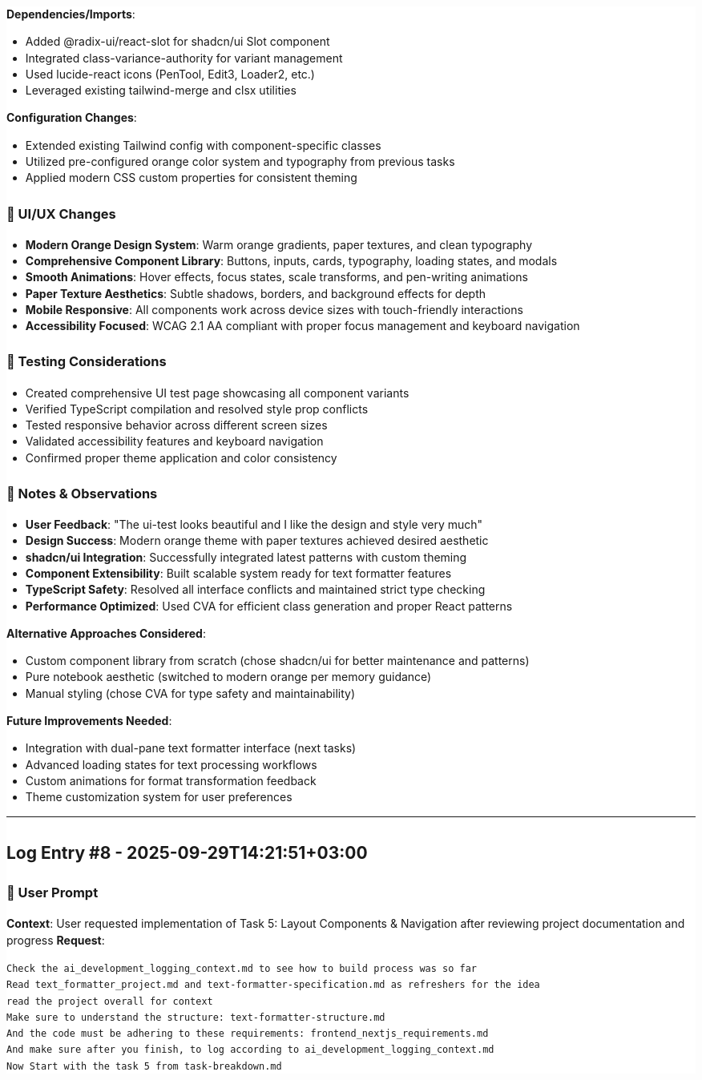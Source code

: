 **Dependencies/Imports**:
- Added @radix-ui/react-slot for shadcn/ui Slot component
- Integrated class-variance-authority for variant management
- Used lucide-react icons (PenTool, Edit3, Loader2, etc.)
- Leveraged existing tailwind-merge and clsx utilities

**Configuration Changes**:
- Extended existing Tailwind config with component-specific classes
- Utilized pre-configured orange color system and typography from previous tasks
- Applied modern CSS custom properties for consistent theming

### 🎨 UI/UX Changes
- **Modern Orange Design System**: Warm orange gradients, paper textures, and clean typography
- **Comprehensive Component Library**: Buttons, inputs, cards, typography, loading states, and modals
- **Smooth Animations**: Hover effects, focus states, scale transforms, and pen-writing animations  
- **Paper Texture Aesthetics**: Subtle shadows, borders, and background effects for depth
- **Mobile Responsive**: All components work across device sizes with touch-friendly interactions
- **Accessibility Focused**: WCAG 2.1 AA compliant with proper focus management and keyboard navigation

### 🧪 Testing Considerations
- Created comprehensive UI test page showcasing all component variants
- Verified TypeScript compilation and resolved style prop conflicts
- Tested responsive behavior across different screen sizes
- Validated accessibility features and keyboard navigation
- Confirmed proper theme application and color consistency

### 📝 Notes & Observations
- **User Feedback**: "The ui-test looks beautiful and I like the design and style very much"
- **Design Success**: Modern orange theme with paper textures achieved desired aesthetic
- **shadcn/ui Integration**: Successfully integrated latest patterns with custom theming
- **Component Extensibility**: Built scalable system ready for text formatter features
- **TypeScript Safety**: Resolved all interface conflicts and maintained strict type checking
- **Performance Optimized**: Used CVA for efficient class generation and proper React patterns

**Alternative Approaches Considered**:
- Custom component library from scratch (chose shadcn/ui for better maintenance and patterns)
- Pure notebook aesthetic (switched to modern orange per memory guidance)
- Manual styling (chose CVA for type safety and maintainability)

**Future Improvements Needed**:
- Integration with dual-pane text formatter interface (next tasks)
- Advanced loading states for text processing workflows
- Custom animations for format transformation feedback
- Theme customization system for user preferences

---

## Log Entry #8 - 2025-09-29T14:21:51+03:00

### 🎯 User Prompt
**Context**: User requested implementation of Task 5: Layout Components & Navigation after reviewing project documentation and progress
**Request**: 
```
Check the ai_development_logging_context.md to see how to build process was so far
Read text_formatter_project.md and text-formatter-specification.md as refreshers for the idea
read the project overall for context
Make sure to understand the structure: text-formatter-structure.md 
And the code must be adhering to these requirements: frontend_nextjs_requirements.md 
And make sure after you finish, to log according to ai_development_logging_context.md 
Now Start with the task 5 from task-breakdown.md 
```